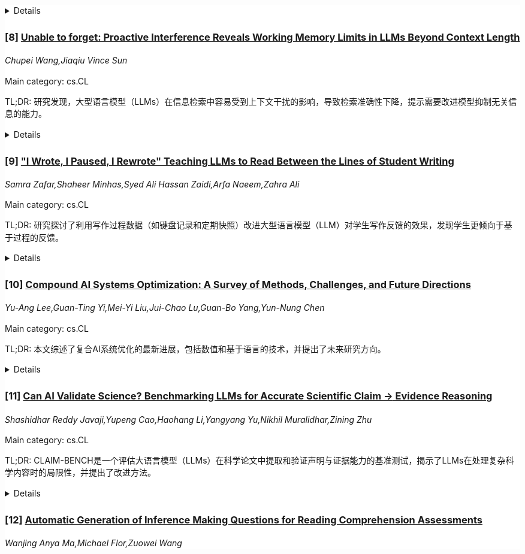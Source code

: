<details><summary>Details</summary></details>


### [8] [Unable to forget: Proactive lnterference Reveals Working Memory Limits in LLMs Beyond Context Length](https://arxiv.org/abs/2506.08184)
*Chupei Wang,Jiaqiu Vince Sun*

Main category: cs.CL

TL;DR: 研究发现，大型语言模型（LLMs）在信息检索中容易受到上下文干扰的影响，导致检索准确性下降，提示需要改进模型抑制无关信息的能力。


<details><summary>Details</summary></details>


### [9] ["I Wrote, I Paused, I Rewrote" Teaching LLMs to Read Between the Lines of Student Writing](https://arxiv.org/abs/2506.08221)
*Samra Zafar,Shaheer Minhas,Syed Ali Hassan Zaidi,Arfa Naeem,Zahra Ali*

Main category: cs.CL

TL;DR: 研究探讨了利用写作过程数据（如键盘记录和定期快照）改进大型语言模型（LLM）对学生写作反馈的效果，发现学生更倾向于基于过程的反馈。


<details><summary>Details</summary></details>


### [10] [Compound AI Systems Optimization: A Survey of Methods, Challenges, and Future Directions](https://arxiv.org/abs/2506.08234)
*Yu-Ang Lee,Guan-Ting Yi,Mei-Yi Liu,Jui-Chao Lu,Guan-Bo Yang,Yun-Nung Chen*

Main category: cs.CL

TL;DR: 本文综述了复合AI系统优化的最新进展，包括数值和基于语言的技术，并提出了未来研究方向。


<details><summary>Details</summary></details>


### [11] [Can AI Validate Science? Benchmarking LLMs for Accurate Scientific Claim $\rightarrow$ Evidence Reasoning](https://arxiv.org/abs/2506.08235)
*Shashidhar Reddy Javaji,Yupeng Cao,Haohang Li,Yangyang Yu,Nikhil Muralidhar,Zining Zhu*

Main category: cs.CL

TL;DR: CLAIM-BENCH是一个评估大语言模型（LLMs）在科学论文中提取和验证声明与证据能力的基准测试，揭示了LLMs在处理复杂科学内容时的局限性，并提出了改进方法。


<details><summary>Details</summary></details>


### [12] [Automatic Generation of Inference Making Questions for Reading Comprehension Assessments](https://arxiv.org/abs/2506.08260)
*Wanjing Anya Ma,Michael Flor,Zuowei Wang*
